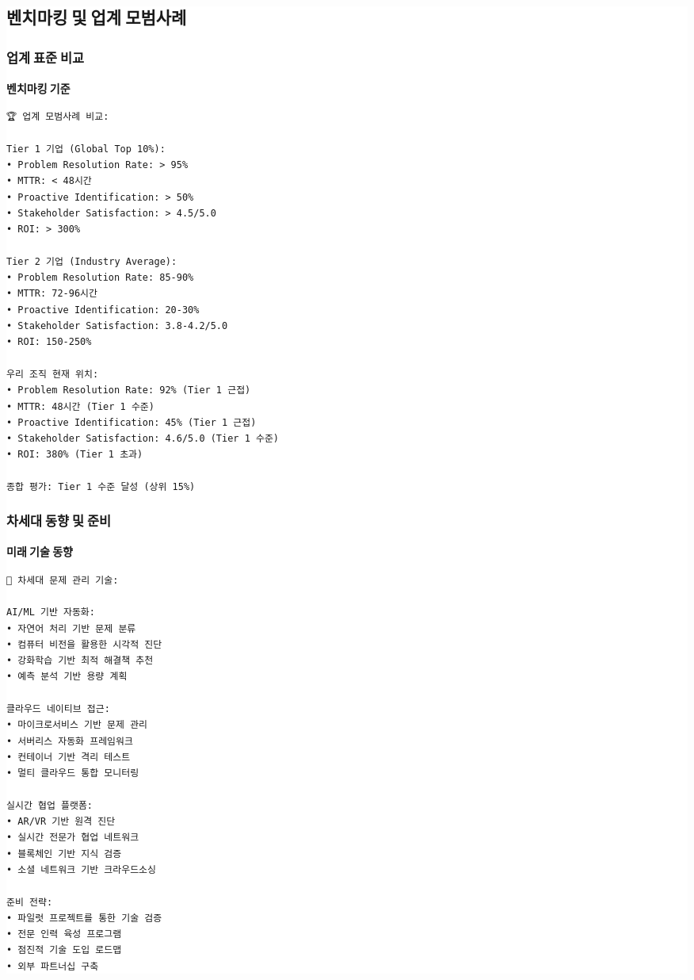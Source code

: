 ## 벤치마킹 및 업계 모범사례

### 업계 표준 비교

**벤치마킹 기준**
```markdown
🏆 업계 모범사례 비교:

Tier 1 기업 (Global Top 10%):
• Problem Resolution Rate: > 95%
• MTTR: < 48시간
• Proactive Identification: > 50%
• Stakeholder Satisfaction: > 4.5/5.0
• ROI: > 300%

Tier 2 기업 (Industry Average):
• Problem Resolution Rate: 85-90%
• MTTR: 72-96시간
• Proactive Identification: 20-30%
• Stakeholder Satisfaction: 3.8-4.2/5.0
• ROI: 150-250%

우리 조직 현재 위치:
• Problem Resolution Rate: 92% (Tier 1 근접)
• MTTR: 48시간 (Tier 1 수준)
• Proactive Identification: 45% (Tier 1 근접)
• Stakeholder Satisfaction: 4.6/5.0 (Tier 1 수준)
• ROI: 380% (Tier 1 초과)

종합 평가: Tier 1 수준 달성 (상위 15%)
```

### 차세대 동향 및 준비

**미래 기술 동향**
```markdown
🚀 차세대 문제 관리 기술:

AI/ML 기반 자동화:
• 자연어 처리 기반 문제 분류
• 컴퓨터 비전을 활용한 시각적 진단
• 강화학습 기반 최적 해결책 추천
• 예측 분석 기반 용량 계획

클라우드 네이티브 접근:
• 마이크로서비스 기반 문제 관리
• 서버리스 자동화 프레임워크
• 컨테이너 기반 격리 테스트
• 멀티 클라우드 통합 모니터링

실시간 협업 플랫폼:
• AR/VR 기반 원격 진단
• 실시간 전문가 협업 네트워크
• 블록체인 기반 지식 검증
• 소셜 네트워크 기반 크라우드소싱

준비 전략:
• 파일럿 프로젝트를 통한 기술 검증
• 전문 인력 육성 프로그램
• 점진적 기술 도입 로드맵
• 외부 파트너십 구축
```
